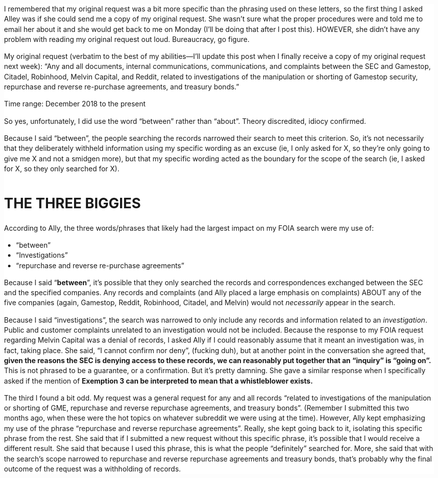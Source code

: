 I remembered that my original request was a bit more specific than the phrasing used on these letters, so the first thing I asked Alley was if she could send me a copy of my original request. She wasn’t sure what the proper procedures were and told me to email her about it and she would get back to me on Monday (I’ll be doing that after I post this). HOWEVER, she didn’t have any problem with reading my original request out loud. Bureaucracy, go figure.


My original request (verbatim to the best of my abilities—I’ll update this post when I finally receive a copy of my original request next week): “Any and all documents, internal communications, communications, and complaints between the SEC and Gamestop, Citadel, Robinhood, Melvin Capital, and Reddit, related to investigations of the manipulation or shorting of Gamestop security, repurchase and reverse re-purchase agreements, and treasury bonds.”


Time range: December 2018 to the present


So yes, unfortunately, I did use the word “between” rather than “about”. Theory discredited, idiocy confirmed. 


Because I said “between”, the people searching the records narrowed their search to meet this criterion. So, it’s not necessarily that they deliberately withheld information using my specific wording as an excuse (ie, I only asked for X, so they’re only going to give me X and not a smidgen more), but that my specific wording acted as the boundary for the scope of the search (ie, I asked for X, so they only searched for X). 


THE THREE BIGGIES
=================


According to Ally, the three words/phrases that likely had the largest impact on my FOIA search were my use of:


* “between”
* “Investigations”
* “repurchase and reverse re-purchase agreements”


Because I said “**between**”, it’s possible that they only searched the records and correspondences exchanged between the SEC and the specified companies. Any records and complaints (and Ally placed a large emphasis on complaints) ABOUT any of the five companies (again, Gamestop, Reddit, Robinhood, Citadel, and Melvin) would not *necessarily* appear in the search. 


Because I said “investigations”, the search was narrowed to only include any records and information related to an *investigation*. Public and customer complaints unrelated to an investigation would not be included. Because the response to my FOIA request regarding Melvin Capital was a denial of records, I asked Ally if I could reasonably assume that it meant an investigation was, in fact, taking place. She said, “I cannot confirm nor deny”, (fucking duh), but at another point in the conversation she agreed that, **given the reasons the SEC is denying access to these records, we can reasonably put together that an “inquiry” is “going on”.** This is not phrased to be a guarantee, or a confirmation. But it’s pretty damning. She gave a similar response when I specifically asked if the mention of **Exemption 3 can be interpreted to mean that a whistleblower exists.** 


The third I found a bit odd. My request was a general request for any and all records “related to investigations of the manipulation or shorting of GME, repurchase and reverse repurchase agreements, and treasury bonds”. (Remember I submitted this two months ago, when these were the hot topics on whatever subreddit we were using at the time). However, Ally kept emphasizing my use of the phrase “repurchase and reverse repurchase agreements”. Really, she kept going back to it, isolating this specific phrase from the rest. She said that if I submitted a new request without this specific phrase, it’s possible that I would receive a different result. She said that because I used this phrase, this is what the people “definitely” searched for. More, she said that with the search’s scope narrowed to repurchase and reverse repurchase agreements and treasury bonds, that’s probably why the final outcome of the request was a withholding of records. 
